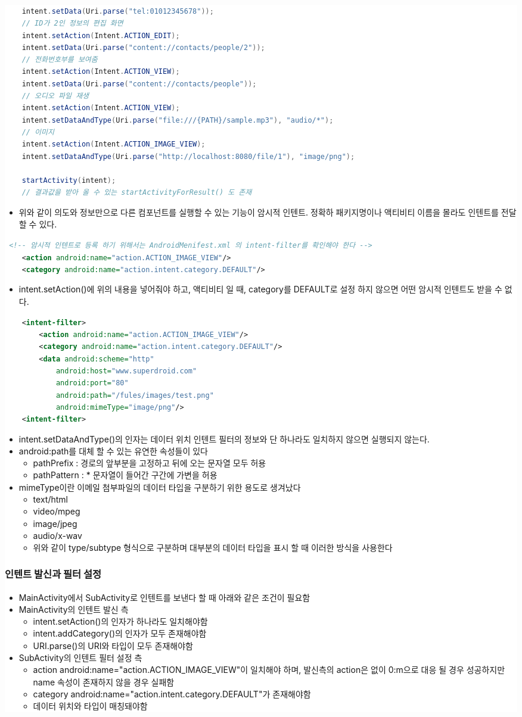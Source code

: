 ```java
    intent.setData(Uri.parse("tel:01012345678"));
    // ID가 2인 정보의 편집 화면
    intent.setAction(Intent.ACTION_EDIT);
    intent.setData(Uri.parse("content://contacts/people/2"));
    // 전화번호부를 보여줌
    intent.setAction(Intent.ACTION_VIEW);
    intent.setData(Uri.parse("content://contacts/people"));
    // 오디오 파일 재생
    intent.setAction(Intent.ACTION_VIEW);
    intent.setDataAndType(Uri.parse("file:///{PATH}/sample.mp3"), "audio/*");
    // 이미지
    intent.setAction(Intent.ACTION_IMAGE_VIEW);
    intent.setDataAndType(Uri.parse("http://localhost:8080/file/1"), "image/png");

    startActivity(intent);
    // 결과값을 받아 올 수 있는 startActivityForResult() 도 존재
```

-   위와 같이 의도와 정보만으로 다른 컴포넌트를 실행할 수 있는 기능이 암시적 인텐트. 정확하 패키지명이나 액티비티 이름을 몰라도 인텐트를 전달 할 수 있다.

```xml
 <!-- 암시적 인텐트로 등록 하기 위해서는 AndroidMenifest.xml 의 intent-filter를 확인해야 한다 -->
    <action android:name="action.ACTION_IMAGE_VIEW"/>
    <category android:name="action.intent.category.DEFAULT"/>
```

-   intent.setAction()에 위의 내용을 넣어줘야 하고, 액티비티 일 때, category를 DEFAULT로 설정 하지 않으면 어떤 암시적 인텐트도 받을 수 없다.

```xml
    <intent-filter>
        <action android:name="action.ACTION_IMAGE_VIEW"/>
        <category android:name="action.intent.category.DEFAULT"/>
        <data android:scheme="http"
            android:host="www.superdroid.com"
            android:port="80"
            android:path="/fules/images/test.png"
            android:mimeType="image/png"/>
    <intent-filter>
```

-   intent.setDataAndType()의 인자는 데이터 위치 인텐트 필터의 정보와 단 하나라도 일치하지 않으면 실행되지 않는다.
-   android:path를 대체 할 수 있는 유연한 속성들이 있다
    -   pathPrefix : 경로의 앞부분을 고정하고 뒤에 오는 문자열 모두 허용
    -   pathPattern : \* 문자열이 들어간 구간에 가변을 허용
-   mimeType이란 이메일 첨부파일의 데이터 타입을 구분하기 위한 용도로 생겨났다
    -   text/html
    -   video/mpeg
    -   image/jpeg
    -   audio/x-wav
    -   위와 같이 type/subtype 형식으로 구분하며 대부분의 데이터 타입을 표시 할 때 이러한 방식을 사용한다

### 인텐트 발신과 필터 설정

-   MainActivity에서 SubActivity로 인텐트를 보낸다 할 때 아래와 같은 조건이 필요함
-   MainActivity의 인텐트 발신 측
    -   intent.setAction()의 인자가 하나라도 일치해야함
    -   intent.addCategory()의 인자가 모두 존재해야함
    -   URI.parse()의 URI와 타입이 모두 존재해야함
-   SubActivity의 인텐트 필터 설정 측
    -   action android:name="action.ACTION_IMAGE_VIEW"이 일치해야 하며, 발신측의 action은 없이 0:m으로 대응 될 경우 성공하지만 name 속성이 존재하지 않을 경우 실패함
    -   category android:name="action.intent.category.DEFAULT"가 존재해야함
    -   데이터 위치와 타입이 매칭돼야함
